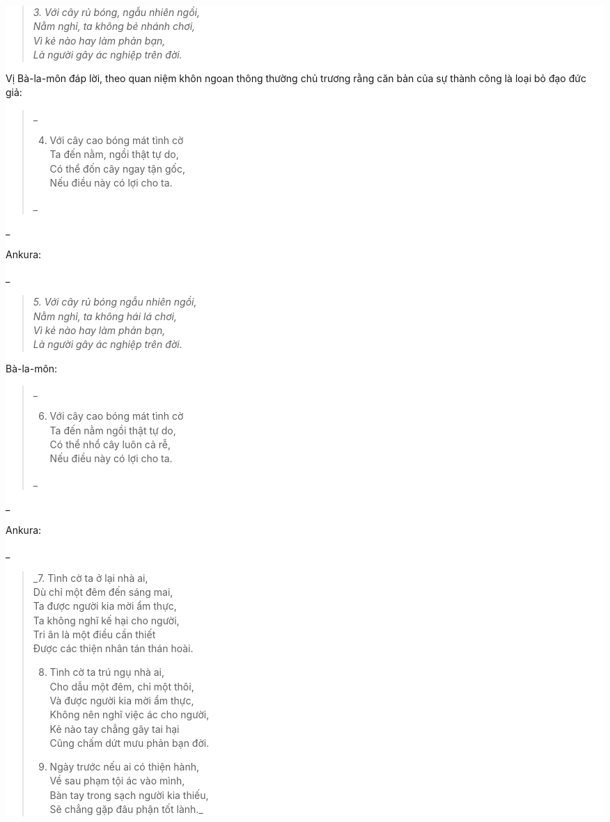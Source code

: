 > _3. Với cây rủ bóng, ngẫu nhiên ngồi,  
> Nằm nghỉ, ta không bẻ nhánh chơi,  
> Vì kẻ nào hay làm phản bạn,  
> Là người gây ác nghiệp trên đời._

Vị Bà-la-môn đáp lời, theo quan niệm khôn ngoan thông thường chủ trương rằng căn bản của sự thành công là loại bỏ đạo đức giả:

> _
> 
> 4. Với cây cao bóng mát tình cờ  
> Ta đến nằm, ngồi thật tự do,  
> Có thể đốn cây ngay tận gốc,  
> Nếu điều này có lợi cho ta.
> 
> _

_

Ankura:

_

> _5. Với cây rủ bóng ngẫu nhiên ngồi,  
> Nằm nghỉ, ta không hái lá chơi,  
> Vì kẻ nào hay làm phản bạn,  
> Là người gây ác nghiệp trên đời._

Bà-la-môn:

> _
> 
> 6. Với cây cao bóng mát tình cờ  
> Ta đến nằm ngồi thật tự do,  
> Có thể nhổ cây luôn cả rễ,  
> Nếu điều này có lợi cho ta.
> 
> _

_

Ankura:

_

> _7. Tình cờ ta ở lại nhà ai,  
> Dù chỉ một đêm đến sáng mai,  
> Ta được người kia mời ẩm thực,  
> Ta không nghĩ kế hại cho người,  
> Tri ân là một điều cần thiết  
> Ðược các thiện nhân tán thán hoài.  
>   
> 8. Tình cờ ta trú ngụ nhà ai,  
> Cho dẫu một đêm, chỉ một thôi,  
> Và được người kia mời ẩm thực,  
> Không nên nghĩ việc ác cho người,  
> Kẻ nào tay chẳng gây tai hại  
> Cũng chấm dứt mưu phản bạn đời.  
>   
> 9. Ngày trước nếu ai có thiện hành,  
> Về sau phạm tội ác vào mình,  
> Bàn tay trong sạch người kia thiếu,  
> Sẽ chẳng gặp đâu phận tốt lành._
